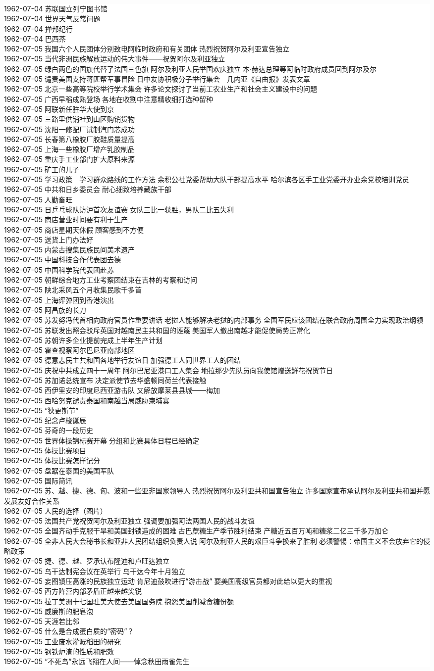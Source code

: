 1962-07-04 苏联国立列宁图书馆  
1962-07-04 世界天气反常问题  
1962-07-04 掸邦纪行  
1962-07-04 巴西茶  
1962-07-05 我国六个人民团体分别致电阿临时政府和有关团体  热烈祝贺阿尔及利亚宣告独立  
1962-07-05 当代非洲民族解放运动的伟大事件——祝贺阿尔及利亚独立  
1962-07-05 绿白两色的国旗代替了法国三色旗  阿尔及利亚人民举国欢庆独立  本·赫达总理等阿临时政府成员回到阿尔及尔  
1962-07-05 谴责美国支持蒋匪帮军事冒险  日中友协积极分子举行集会　几内亚《自由报》发表文章  
1962-07-05 北京一些高等院校举行学术集会  许多论文探讨了当前工农业生产和社会主义建设中的问题  
1962-07-05 广西早稻成熟登场  各地在收割中注意精收细打选种留种  
1962-07-05 阿联新任驻华大使到京  
1962-07-05 三路里供销社到山区购销货物  
1962-07-05 沈阳一修配厂试制汽门芯成功  
1962-07-05 长春第八橡胶厂胶鞋质量提高  
1962-07-05 上海一些橡胶厂增产乳胶制品  
1962-07-05 重庆手工业部门扩大原料来源  
1962-07-05 矿工的儿子  
1962-07-05 学习政策　学习群众路线的工作方法  余积公社党委帮助大队干部提高水平  哈尔滨各区手工业党委开办业余党校培训党员  
1962-07-05 中共和日乡委员会  耐心细致培养藏族干部  
1962-07-05 人勤畜旺  
1962-07-05 日乒乓球队访沪首次友谊赛  女队三比一获胜，男队二比五失利  
1962-07-05 商店营业时间要有利于生产  
1962-07-05 商店星期天休假  顾客感到不方便  
1962-07-05 送货上门办法好  
1962-07-05 内蒙古搜集民族民间美术遗产  
1962-07-05 中国科技合作代表团去德  
1962-07-05 中国科学院代表团赴苏  
1962-07-05 朝鲜综合地方工业考察团结束在吉林的考察和访问  
1962-07-05 陕北采风五个月收集民歌千多首  
1962-07-05 上海评弹团到香港演出  
1962-07-05 阿昌族的长刀  
1962-07-05 苏发努冯代首相向政府官员作重要讲话  老挝人能够解决老挝的内部事务  全国军民应该团结在联合政府周围全力实现政治纲领  
1962-07-05 苏联发出照会驳斥英国对越南民主共和国的诬蔑  美国军人撤出南越才能促使局势正常化  
1962-07-05 苏朝许多企业提前完成上半年生产计划  
1962-07-05 霍查视察阿尔巴尼亚南部地区  
1962-07-05 德意志民主共和国各地举行友谊日  加强德工人同世界工人的团结  
1962-07-05 庆祝中共成立四十一周年  阿尔巴尼亚港口工人集会  地拉那少先队员向我使馆赠送鲜花祝贺节日  
1962-07-05 苏加诺总统宣布  决定派使节去华盛顿同荷兰代表接触  
1962-07-05 西伊里安的印度尼西亚游击队  又解放摩莱县县城——梅加  
1962-07-05 西哈努克谴责泰国和南越当局威胁柬埔寨  
1962-07-05 “狄更斯节”  
1962-07-05 纪念卢梭诞辰  
1962-07-05 芬奇的一段历史  
1962-07-05 世界体操锦标赛开幕  分组和比赛具体日程已经确定  
1962-07-05 体操比赛项目  
1962-07-05 体操比赛怎样记分  
1962-07-05 盘踞在泰国的美国军队  
1962-07-05 国际简讯  
1962-07-05 苏、越、捷、德、匈、波和一些亚非国家领导人  热烈祝贺阿尔及利亚共和国宣告独立  许多国家宣布承认阿尔及利亚共和国并愿发展友好合作关系  
1962-07-05 人民的选择（图片）  
1962-07-05 法国共产党祝贺阿尔及利亚独立  强调要加强阿法两国人民的战斗友谊  
1962-07-05 全国齐动手克服干旱和美国封锁造成的困难  古巴蔗糖生产季节胜利结束  产糖近五百万吨和糖浆二亿三千多万加仑  
1962-07-05 全非人民大会秘书长和亚非人民团结组织负责人说  阿尔及利亚人民的艰巨斗争换来了胜利  必须警惕：帝国主义不会放弃它的侵略政策  
1962-07-05 捷、德、越、罗承认布隆迪和卢旺达独立  
1962-07-05 乌干达制宪会议在英举行  乌干达今年十月独立  
1962-07-05 妄图镇压高涨的民族独立运动  肯尼迪鼓吹进行“游击战”  要美国高级官员都对此给以更大的重视  
1962-07-05 西方阵营内部矛盾正越来越尖锐  
1962-07-05 拉丁美洲十七国驻美大使去美国国务院  抱怨美国削减食糖份额  
1962-07-05 威廉斯的肥皂泡  
1962-07-05 天涯若比邻  
1962-07-05 什么是合成蛋白质的“密码”？  
1962-07-05 工业废水灌溉稻田的研究  
1962-07-05 钢铁炉渣的性质和肥效  
1962-07-05 “不死鸟”永远飞翔在人间——悼念秋田雨雀先生  